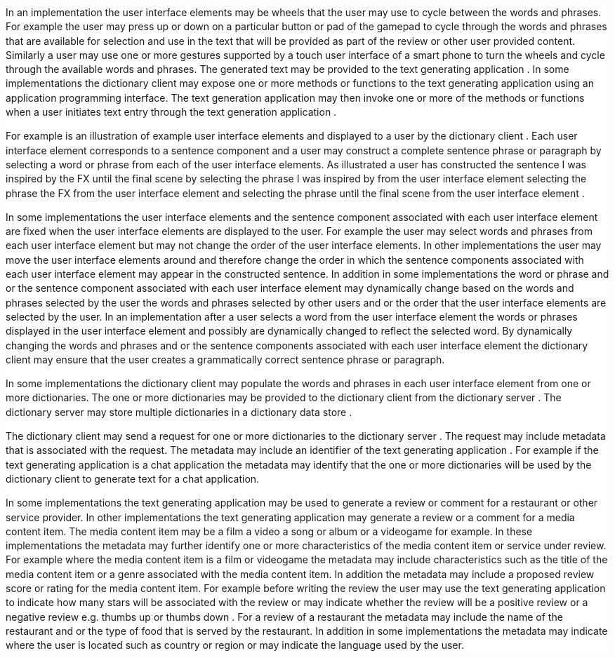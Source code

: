 In an implementation the user interface elements may be wheels that the user may use to cycle between the words and phrases. For example the user may press up or down on a particular button or pad of the gamepad to cycle through the words and phrases that are available for selection and use in the text that will be provided as part of the review or other user provided content. Similarly a user may use one or more gestures supported by a touch user interface of a smart phone to turn the wheels and cycle through the available words and phrases. The generated text may be provided to the text generating application . In some implementations the dictionary client may expose one or more methods or functions to the text generating application using an application programming interface. The text generation application may then invoke one or more of the methods or functions when a user initiates text entry through the text generation application .

For example is an illustration of example user interface elements and displayed to a user by the dictionary client . Each user interface element corresponds to a sentence component and a user may construct a complete sentence phrase or paragraph by selecting a word or phrase from each of the user interface elements. As illustrated a user has constructed the sentence I was inspired by the FX until the final scene by selecting the phrase I was inspired by from the user interface element selecting the phrase the FX from the user interface element and selecting the phrase until the final scene from the user interface element .

In some implementations the user interface elements and the sentence component associated with each user interface element are fixed when the user interface elements are displayed to the user. For example the user may select words and phrases from each user interface element but may not change the order of the user interface elements. In other implementations the user may move the user interface elements around and therefore change the order in which the sentence components associated with each user interface element may appear in the constructed sentence. In addition in some implementations the word or phrase and or the sentence component associated with each user interface element may dynamically change based on the words and phrases selected by the user the words and phrases selected by other users and or the order that the user interface elements are selected by the user. In an implementation after a user selects a word from the user interface element the words or phrases displayed in the user interface element and possibly are dynamically changed to reflect the selected word. By dynamically changing the words and phrases and or the sentence components associated with each user interface element the dictionary client may ensure that the user creates a grammatically correct sentence phrase or paragraph.

In some implementations the dictionary client may populate the words and phrases in each user interface element from one or more dictionaries. The one or more dictionaries may be provided to the dictionary client from the dictionary server . The dictionary server may store multiple dictionaries in a dictionary data store .

The dictionary client may send a request for one or more dictionaries to the dictionary server . The request may include metadata that is associated with the request. The metadata may include an identifier of the text generating application . For example if the text generating application is a chat application the metadata may identify that the one or more dictionaries will be used by the dictionary client to generate text for a chat application.

In some implementations the text generating application may be used to generate a review or comment for a restaurant or other service provider. In other implementations the text generating application may generate a review or a comment for a media content item. The media content item may be a film a video a song or album or a videogame for example. In these implementations the metadata may further identify one or more characteristics of the media content item or service under review. For example where the media content item is a film or videogame the metadata may include characteristics such as the title of the media content item or a genre associated with the media content item. In addition the metadata may include a proposed review score or rating for the media content item. For example before writing the review the user may use the text generating application to indicate how many stars will be associated with the review or may indicate whether the review will be a positive review or a negative review e.g. thumbs up or thumbs down . For a review of a restaurant the metadata may include the name of the restaurant and or the type of food that is served by the restaurant. In addition in some implementations the metadata may indicate where the user is located such as country or region or may indicate the language used by the user.
